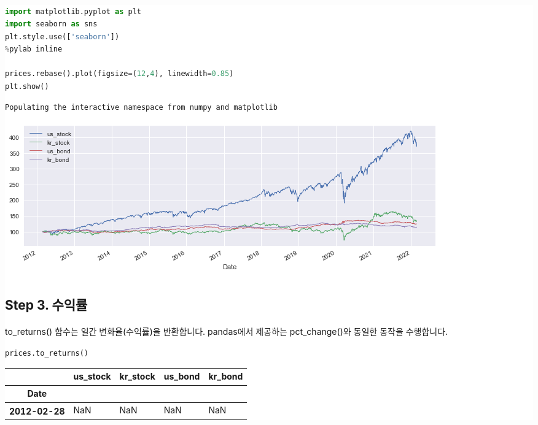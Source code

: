 


```python
import matplotlib.pyplot as plt
import seaborn as sns 
plt.style.use(['seaborn'])
%pylab inline 

prices.rebase().plot(figsize=(12,4), linewidth=0.85)
plt.show()
```

    Populating the interactive namespace from numpy and matplotlib



    
<img src="/assets/images/2022-09-09-test_files/2022-09-09-test_10_1.png">
    


## Step 3. 수익률
to_returns() 함수는 일간 변화율(수익률)을 반환합니다. pandas에서 제공하는 pct_change()와 동일한 동작을 수행합니다.


```python
prices.to_returns()
```




<div class="table-wrapper">
<table>
  <thead>
    <tr >
      <th></th>
      <th>us_stock</th>
      <th>kr_stock</th>
      <th>us_bond</th>
      <th>kr_bond</th>
    </tr>
    <tr>
      <th>Date</th>
      <th></th>
      <th></th>
      <th></th>
      <th></th>
    </tr>
  </thead>
  <tbody>
    <tr>
      <th>2012-02-28</th>
      <td>NaN</td>
      <td>NaN</td>
      <td>NaN</td>
      <td>NaN</td>